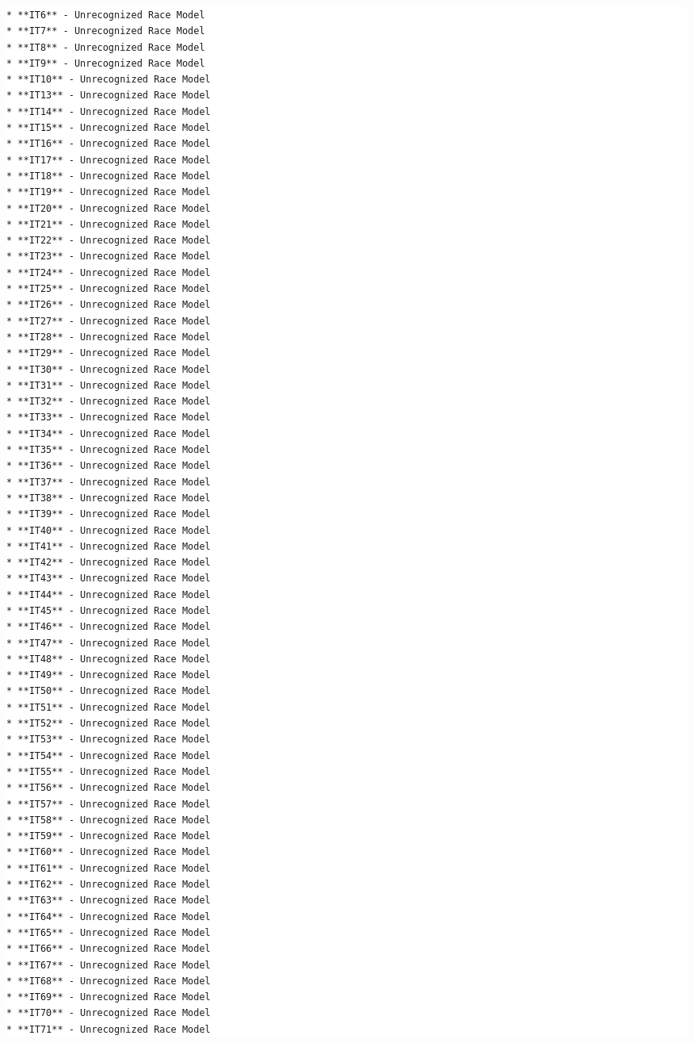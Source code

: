     * **IT6** - Unrecognized Race Model
    * **IT7** - Unrecognized Race Model
    * **IT8** - Unrecognized Race Model
    * **IT9** - Unrecognized Race Model
    * **IT10** - Unrecognized Race Model
    * **IT13** - Unrecognized Race Model
    * **IT14** - Unrecognized Race Model
    * **IT15** - Unrecognized Race Model
    * **IT16** - Unrecognized Race Model
    * **IT17** - Unrecognized Race Model
    * **IT18** - Unrecognized Race Model
    * **IT19** - Unrecognized Race Model
    * **IT20** - Unrecognized Race Model
    * **IT21** - Unrecognized Race Model
    * **IT22** - Unrecognized Race Model
    * **IT23** - Unrecognized Race Model
    * **IT24** - Unrecognized Race Model
    * **IT25** - Unrecognized Race Model
    * **IT26** - Unrecognized Race Model
    * **IT27** - Unrecognized Race Model
    * **IT28** - Unrecognized Race Model
    * **IT29** - Unrecognized Race Model
    * **IT30** - Unrecognized Race Model
    * **IT31** - Unrecognized Race Model
    * **IT32** - Unrecognized Race Model
    * **IT33** - Unrecognized Race Model
    * **IT34** - Unrecognized Race Model
    * **IT35** - Unrecognized Race Model
    * **IT36** - Unrecognized Race Model
    * **IT37** - Unrecognized Race Model
    * **IT38** - Unrecognized Race Model
    * **IT39** - Unrecognized Race Model
    * **IT40** - Unrecognized Race Model
    * **IT41** - Unrecognized Race Model
    * **IT42** - Unrecognized Race Model
    * **IT43** - Unrecognized Race Model
    * **IT44** - Unrecognized Race Model
    * **IT45** - Unrecognized Race Model
    * **IT46** - Unrecognized Race Model
    * **IT47** - Unrecognized Race Model
    * **IT48** - Unrecognized Race Model
    * **IT49** - Unrecognized Race Model
    * **IT50** - Unrecognized Race Model
    * **IT51** - Unrecognized Race Model
    * **IT52** - Unrecognized Race Model
    * **IT53** - Unrecognized Race Model
    * **IT54** - Unrecognized Race Model
    * **IT55** - Unrecognized Race Model
    * **IT56** - Unrecognized Race Model
    * **IT57** - Unrecognized Race Model
    * **IT58** - Unrecognized Race Model
    * **IT59** - Unrecognized Race Model
    * **IT60** - Unrecognized Race Model
    * **IT61** - Unrecognized Race Model
    * **IT62** - Unrecognized Race Model
    * **IT63** - Unrecognized Race Model
    * **IT64** - Unrecognized Race Model
    * **IT65** - Unrecognized Race Model
    * **IT66** - Unrecognized Race Model
    * **IT67** - Unrecognized Race Model
    * **IT68** - Unrecognized Race Model
    * **IT69** - Unrecognized Race Model
    * **IT70** - Unrecognized Race Model
    * **IT71** - Unrecognized Race Model
